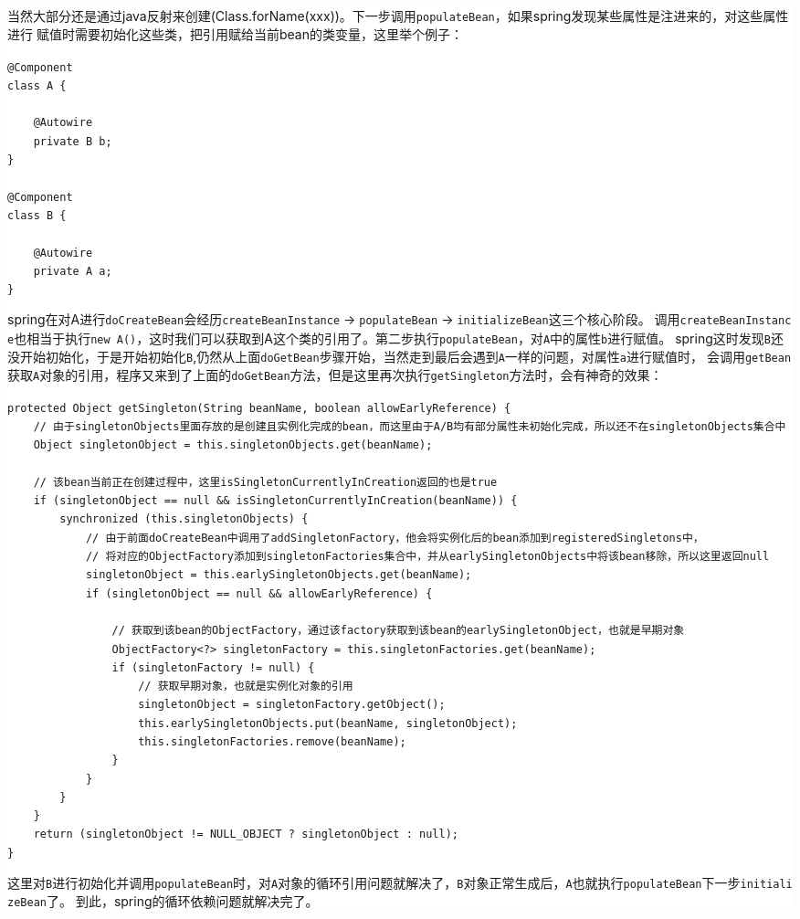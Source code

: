当然大部分还是通过java反射来创建(Class.forName(xxx))。下一步调用`populateBean`，如果spring发现某些属性是注进来的，对这些属性进行
赋值时需要初始化这些类，把引用赋给当前bean的类变量，这里举个例子：
```
@Component
class A {

    @Autowire
    private B b;
}

@Component
class B {
    
    @Autowire
    private A a;
}
```
spring在对A进行`doCreateBean`会经历`createBeanInstance` -> `populateBean` -> `initializeBean`这三个核心阶段。
调用`createBeanInstance`也相当于执行`new A()`，这时我们可以获取到A这个类的引用了。第二步执行`populateBean`，对`A`中的属性`b`进行赋值。
spring这时发现`B`还没开始初始化，于是开始初始化`B`,仍然从上面`doGetBean`步骤开始，当然走到最后会遇到`A`一样的问题，对属性`a`进行赋值时，
会调用`getBean`获取`A`对象的引用，程序又来到了上面的`doGetBean`方法，但是这里再次执行`getSingleton`方法时，会有神奇的效果：
```
protected Object getSingleton(String beanName, boolean allowEarlyReference) {
    // 由于singletonObjects里面存放的是创建且实例化完成的bean，而这里由于A/B均有部分属性未初始化完成，所以还不在singletonObjects集合中
    Object singletonObject = this.singletonObjects.get(beanName);
    
    // 该bean当前正在创建过程中，这里isSingletonCurrentlyInCreation返回的也是true
    if (singletonObject == null && isSingletonCurrentlyInCreation(beanName)) {
        synchronized (this.singletonObjects) {
            // 由于前面doCreateBean中调用了addSingletonFactory，他会将实例化后的bean添加到registeredSingletons中，
            // 将对应的ObjectFactory添加到singletonFactories集合中，并从earlySingletonObjects中将该bean移除，所以这里返回null
            singletonObject = this.earlySingletonObjects.get(beanName);
            if (singletonObject == null && allowEarlyReference) {
                
                // 获取到该bean的ObjectFactory，通过该factory获取到该bean的earlySingletonObject，也就是早期对象
                ObjectFactory<?> singletonFactory = this.singletonFactories.get(beanName);
                if (singletonFactory != null) {
                    // 获取早期对象，也就是实例化对象的引用
                    singletonObject = singletonFactory.getObject();
                    this.earlySingletonObjects.put(beanName, singletonObject);
                    this.singletonFactories.remove(beanName);
                }
            }
        }
    }
    return (singletonObject != NULL_OBJECT ? singletonObject : null);
}
```
这里对`B`进行初始化并调用`populateBean`时，对`A`对象的循环引用问题就解决了，`B`对象正常生成后，`A`也就执行`populateBean`下一步`initializeBean`了。
到此，spring的循环依赖问题就解决完了。
